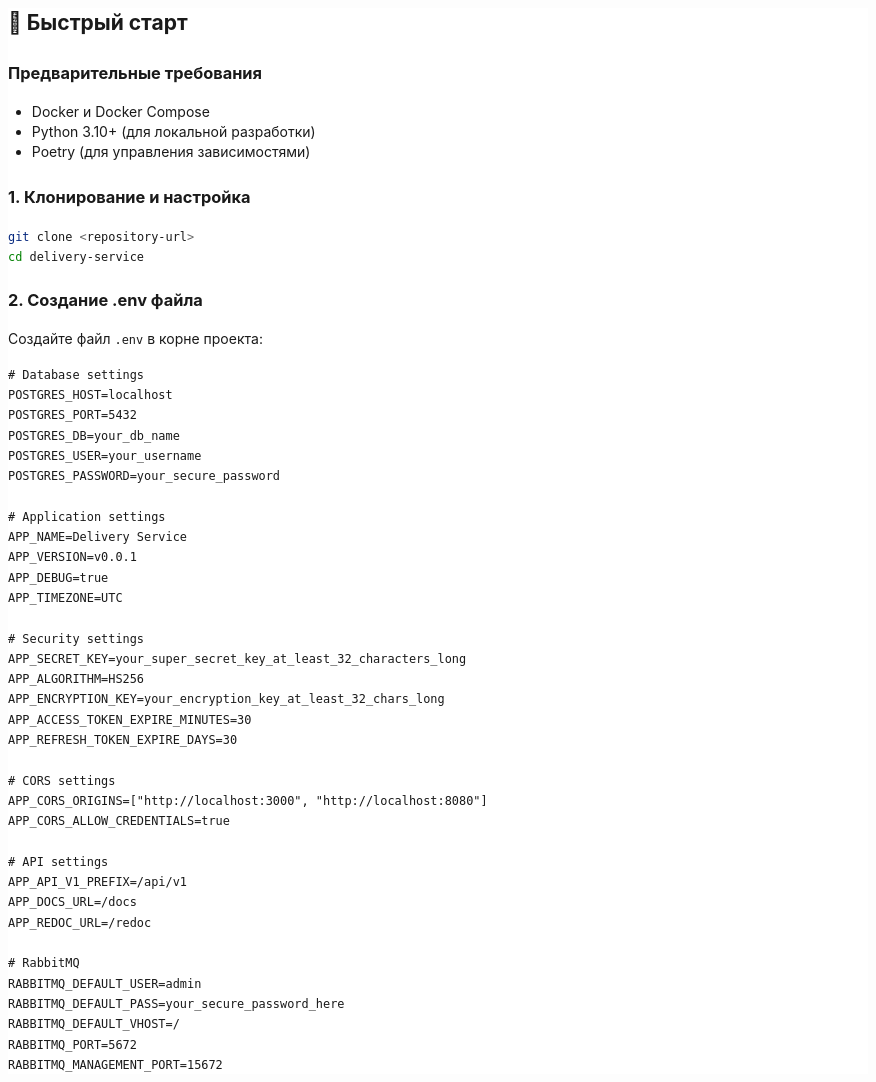 ## 🚀 Быстрый старт

### Предварительные требования
- Docker и Docker Compose
- Python 3.10+ (для локальной разработки)
- Poetry (для управления зависимостями)

### 1. Клонирование и настройка

```bash
git clone <repository-url>
cd delivery-service
```

### 2. Создание .env файла

Создайте файл `.env` в корне проекта:

```env
# Database settings
POSTGRES_HOST=localhost
POSTGRES_PORT=5432
POSTGRES_DB=your_db_name
POSTGRES_USER=your_username
POSTGRES_PASSWORD=your_secure_password

# Application settings
APP_NAME=Delivery Service
APP_VERSION=v0.0.1
APP_DEBUG=true
APP_TIMEZONE=UTC

# Security settings
APP_SECRET_KEY=your_super_secret_key_at_least_32_characters_long
APP_ALGORITHM=HS256
APP_ENCRYPTION_KEY=your_encryption_key_at_least_32_chars_long
APP_ACCESS_TOKEN_EXPIRE_MINUTES=30
APP_REFRESH_TOKEN_EXPIRE_DAYS=30

# CORS settings
APP_CORS_ORIGINS=["http://localhost:3000", "http://localhost:8080"]
APP_CORS_ALLOW_CREDENTIALS=true

# API settings
APP_API_V1_PREFIX=/api/v1
APP_DOCS_URL=/docs
APP_REDOC_URL=/redoc

# RabbitMQ
RABBITMQ_DEFAULT_USER=admin
RABBITMQ_DEFAULT_PASS=your_secure_password_here
RABBITMQ_DEFAULT_VHOST=/
RABBITMQ_PORT=5672
RABBITMQ_MANAGEMENT_PORT=15672

```
